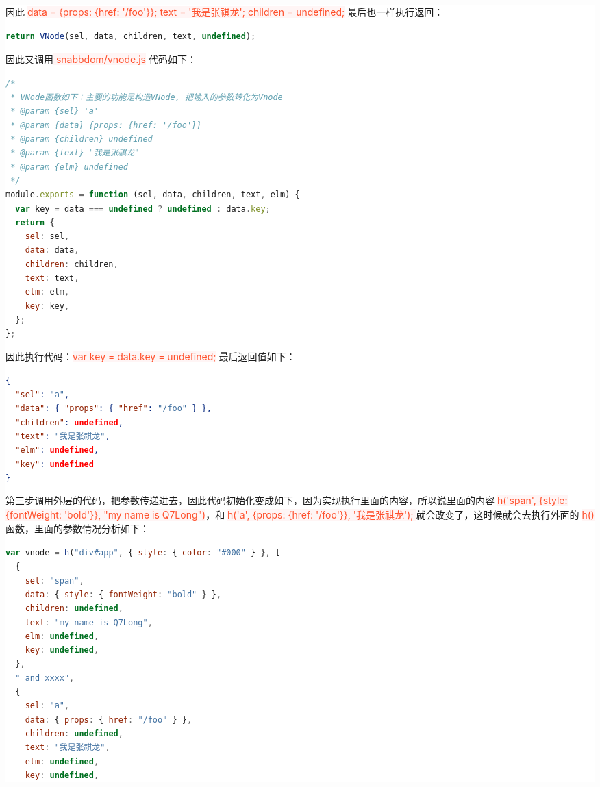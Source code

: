因此 <font color="#ff502c" style="background:#fff5f5">data = {props: {href: '/foo'}}; text = '我是张祺龙'; children = undefined;</font> 最后也一样执行返回：

```js
return VNode(sel, data, children, text, undefined);
```

因此又调用<font color="#ff502c" style="background:#fff5f5"> snabbdom/vnode.js</font> 代码如下：

```js
/*
 * VNode函数如下：主要的功能是构造VNode, 把输入的参数转化为Vnode
 * @param {sel} 'a'
 * @param {data} {props: {href: '/foo'}}
 * @param {children} undefined
 * @param {text} "我是张祺龙"
 * @param {elm} undefined
 */
module.exports = function (sel, data, children, text, elm) {
  var key = data === undefined ? undefined : data.key;
  return {
    sel: sel,
    data: data,
    children: children,
    text: text,
    elm: elm,
    key: key,
  };
};
```

因此执行代码：<font color="#ff502c" style="background:#fff5f5">var key = data.key = undefined;</font> 最后返回值如下：

```json
{
  "sel": "a",
  "data": { "props": { "href": "/foo" } },
  "children": undefined,
  "text": "我是张祺龙",
  "elm": undefined,
  "key": undefined
}
```

第三步调用外层的代码，把参数传递进去，因此代码初始化变成如下，因为实现执行里面的内容，所以说里面的内容 <font color="#ff502c" style="background:#fff5f5">h('span', {style: {fontWeight: 'bold'}}, "my name is Q7Long")</font>，和 <font color="#ff502c" style="background:#fff5f5"> h('a', {props: {href: '/foo'}}, '我是张祺龙'); </font> 就会改变了，这时候就会去执行外面的 <font color="#ff502c" style="background:#fff5f5"> h()</font> 函数，里面的参数情况分析如下：

```js
var vnode = h("div#app", { style: { color: "#000" } }, [
  {
    sel: "span",
    data: { style: { fontWeight: "bold" } },
    children: undefined,
    text: "my name is Q7Long",
    elm: undefined,
    key: undefined,
  },
  " and xxxx",
  {
    sel: "a",
    data: { props: { href: "/foo" } },
    children: undefined,
    text: "我是张祺龙",
    elm: undefined,
    key: undefined,
```
